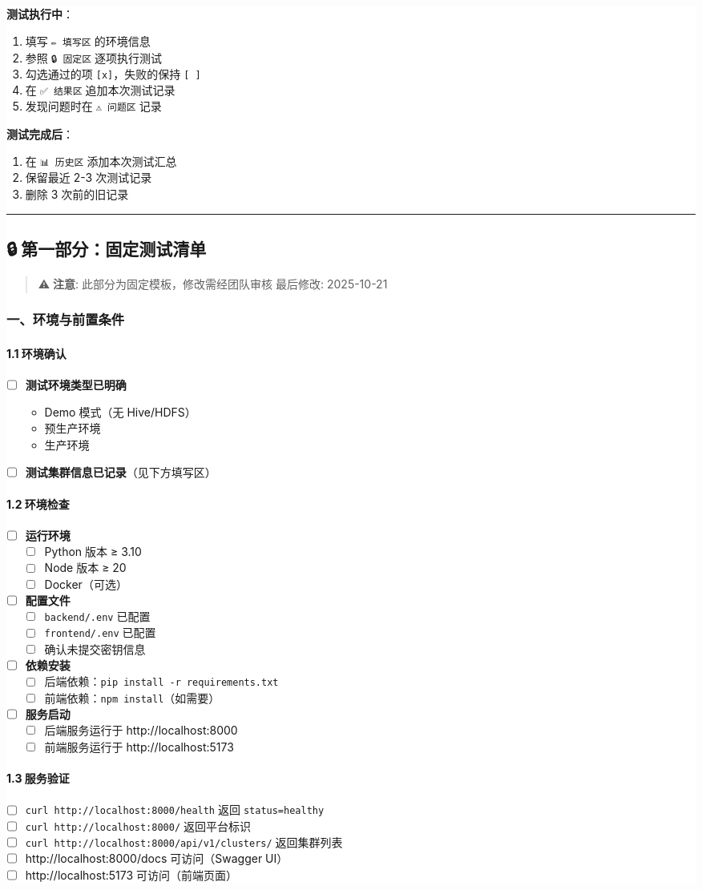 **测试执行中**：
1. 填写 `✏️ 填写区` 的环境信息
2. 参照 `🔒 固定区` 逐项执行测试
3. 勾选通过的项 `[x]`，失败的保持 `[ ]`
4. 在 `✅ 结果区` 追加本次测试记录
5. 发现问题时在 `⚠️ 问题区` 记录

**测试完成后**：
1. 在 `📊 历史区` 添加本次测试汇总
2. 保留最近 2-3 次测试记录
3. 删除 3 次前的旧记录

---

## 🔒 第一部分：固定测试清单

> ⚠️ **注意**: 此部分为固定模板，修改需经团队审核
> 最后修改: 2025-10-21

### 一、环境与前置条件

#### 1.1 环境确认

- [ ] **测试环境类型已明确**
  - Demo 模式（无 Hive/HDFS）
  - 预生产环境
  - 生产环境

- [ ] **测试集群信息已记录**（见下方填写区）

#### 1.2 环境检查

- [ ] **运行环境**
  - [ ] Python 版本 ≥ 3.10
  - [ ] Node 版本 ≥ 20
  - [ ] Docker（可选）

- [ ] **配置文件**
  - [ ] `backend/.env` 已配置
  - [ ] `frontend/.env` 已配置
  - [ ] 确认未提交密钥信息

- [ ] **依赖安装**
  - [ ] 后端依赖：`pip install -r requirements.txt`
  - [ ] 前端依赖：`npm install`（如需要）

- [ ] **服务启动**
  - [ ] 后端服务运行于 http://localhost:8000
  - [ ] 前端服务运行于 http://localhost:5173

#### 1.3 服务验证

- [ ] `curl http://localhost:8000/health` 返回 `status=healthy`
- [ ] `curl http://localhost:8000/` 返回平台标识
- [ ] `curl http://localhost:8000/api/v1/clusters/` 返回集群列表
- [ ] http://localhost:8000/docs 可访问（Swagger UI）
- [ ] http://localhost:5173 可访问（前端页面）
